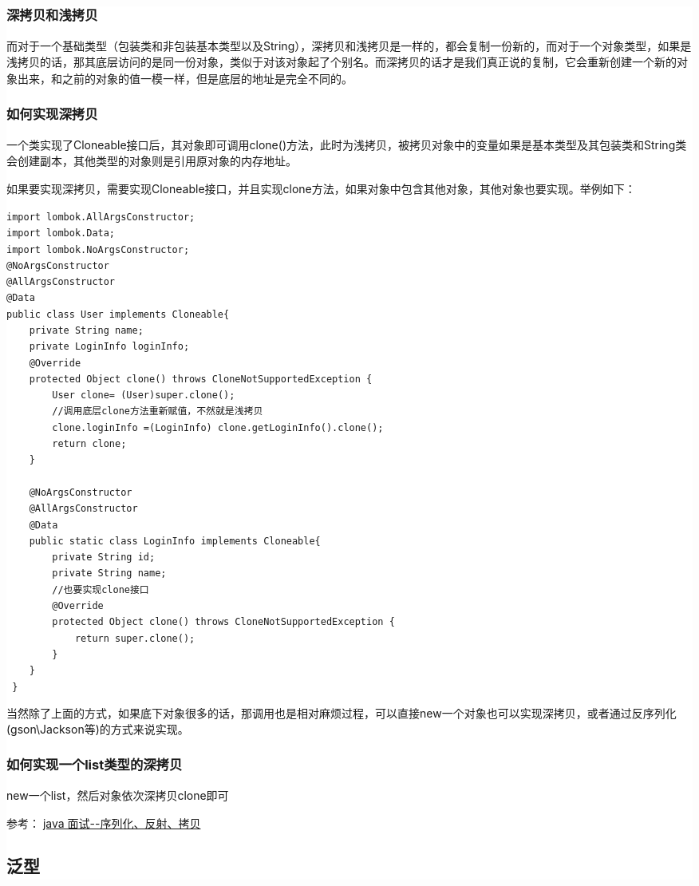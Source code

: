 ### 深拷贝和浅拷贝

而对于一个基础类型（包装类和非包装基本类型以及String），深拷贝和浅拷贝是一样的，都会复制一份新的，而对于一个对象类型，如果是浅拷贝的话，那其底层访问的是同一份对象，类似于对该对象起了个别名。而深拷贝的话才是我们真正说的复制，它会重新创建一个新的对象出来，和之前的对象的值一模一样，但是底层的地址是完全不同的。

### 如何实现深拷贝

一个类实现了Cloneable接口后，其对象即可调用clone()方法，此时为浅拷贝，被拷贝对象中的变量如果是基本类型及其包装类和String类会创建副本，其他类型的对象则是引用原对象的内存地址。

如果要实现深拷贝，需要实现Cloneable接口，并且实现clone方法，如果对象中包含其他对象，其他对象也要实现。举例如下：

```
import lombok.AllArgsConstructor;  
import lombok.Data;  
import lombok.NoArgsConstructor;  
@NoArgsConstructor  
@AllArgsConstructor  
@Data
public class User implements Cloneable{  
    private String name;  
    private LoginInfo loginInfo;  
    @Override  
    protected Object clone() throws CloneNotSupportedException {  
        User clone= (User)super.clone();  
        //调用底层clone方法重新赋值，不然就是浅拷贝  
        clone.loginInfo =(LoginInfo) clone.getLoginInfo().clone();  
        return clone;  
    }  

    @NoArgsConstructor  
    @AllArgsConstructor  
    @Data  
    public static class LoginInfo implements Cloneable{  
        private String id;  
        private String name;  
        //也要实现clone接口  
        @Override  
        protected Object clone() throws CloneNotSupportedException {  
            return super.clone();  
        }  
    }  
 }  
```

当然除了上面的方式，如果底下对象很多的话，那调用也是相对麻烦过程，可以直接new一个对象也可以实现深拷贝，或者通过反序列化(gson\Jackson等)的方式来说实现。

### 如何实现一个list类型的深拷贝

new一个list，然后对象依次深拷贝clone即可

参考：
[java 面试--序列化、反射、拷贝](https://mp.weixin.qq.com/s/EVYDpDVJXx4X72MKLbNsrQ)

## 泛型
